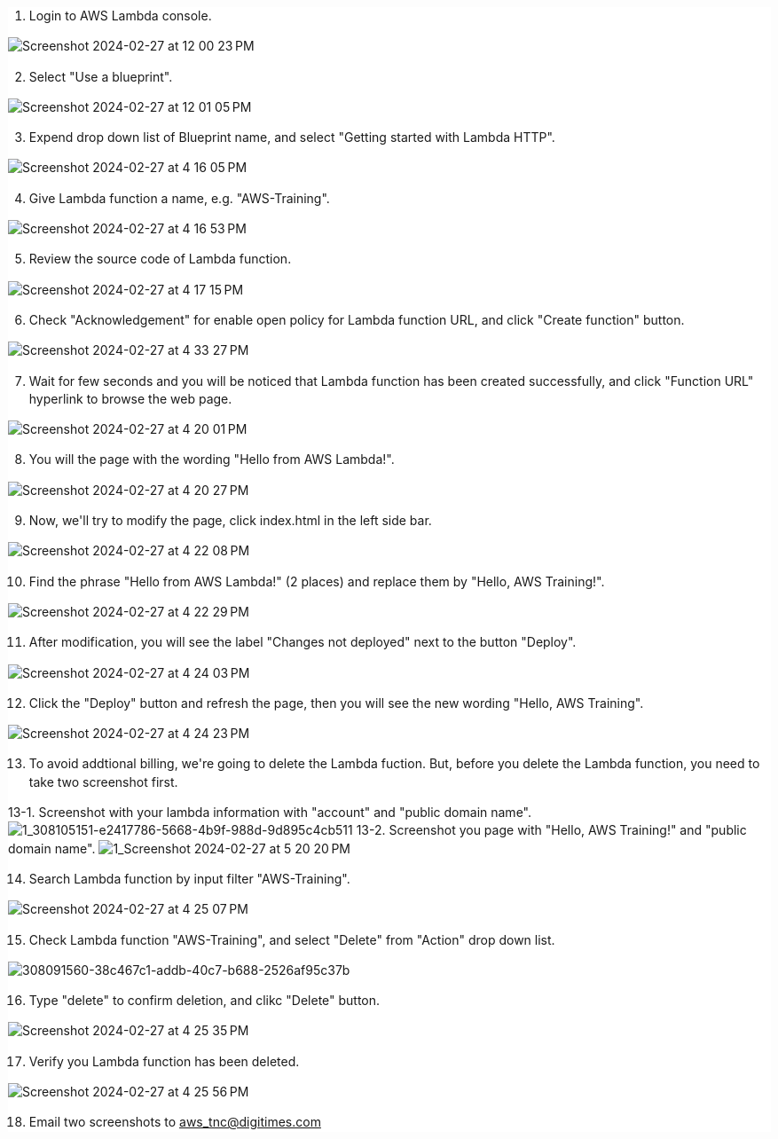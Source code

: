 1. Login to AWS Lambda console.
<img width="1281" alt="Screenshot 2024-02-27 at 12 00 23 PM" src="https://github.com/wenlien/AWS_MKT_events/assets/348015/010b2fd0-951d-48c0-9430-df96971b381a">

2. Select "Use a blueprint".
<img width="1282" alt="Screenshot 2024-02-27 at 12 01 05 PM" src="https://github.com/wenlien/AWS_MKT_events/assets/348015/9e6c5f6c-9fe1-4eff-8413-2ff2ef9d79d1">

3. Expend drop down list of Blueprint name, and select "Getting started with Lambda HTTP".
<img width="826" alt="Screenshot 2024-02-27 at 4 16 05 PM" src="https://github.com/wenlien/AWS_MKT_events/assets/348015/3ce2a82e-41b3-4cf9-a4ec-558b3afea77f">

4. Give Lambda function a name, e.g. "AWS-Training".
<img width="1137" alt="Screenshot 2024-02-27 at 4 16 53 PM" src="https://github.com/wenlien/AWS_MKT_events/assets/348015/e5ae1d26-d8fe-44f8-86cc-bba432f07e28">

5. Review the source code of Lambda function.
<img width="1144" alt="Screenshot 2024-02-27 at 4 17 15 PM" src="https://github.com/wenlien/AWS_MKT_events/assets/348015/67faa44a-71ef-4213-9bc9-c77a4c943398">

6. Check "Acknowledgement" for enable open policy for Lambda function URL, and click "Create function" button.
<img width="1211" alt="Screenshot 2024-02-27 at 4 33 27 PM" src="https://github.com/wenlien/AWS_MKT_events/assets/348015/08164ae4-56ad-45a8-800d-4715d194c95b">

7. Wait for few seconds and you will be noticed that Lambda function has been created successfully, and click "Function URL" hyperlink to browse the web page.
<img width="1284" alt="Screenshot 2024-02-27 at 4 20 01 PM" src="https://github.com/wenlien/AWS_MKT_events/assets/348015/5c3c40fa-0b82-4d73-a753-da1bb423f91a">

8. You will the page with the wording "Hello from AWS Lambda!".
<img width="1282" alt="Screenshot 2024-02-27 at 4 20 27 PM" src="https://github.com/wenlien/AWS_MKT_events/assets/348015/20f2c1a8-ef64-4ec4-944d-fd457d1a0472">

9. Now, we'll try to modify the page, click index.html in the left side bar.
<img width="1210" alt="Screenshot 2024-02-27 at 4 22 08 PM" src="https://github.com/wenlien/AWS_MKT_events/assets/348015/9835dbac-c800-49c6-95ce-e0bf531828f0">

10. Find the phrase "Hello from AWS Lambda!" (2 places) and replace them by "Hello, AWS Training!".
<img width="1282" alt="Screenshot 2024-02-27 at 4 22 29 PM" src="https://github.com/wenlien/AWS_MKT_events/assets/348015/6af82acc-599d-4924-bd73-7858dc6b939d">

11. After modification, you will see the label "Changes not deployed" next to the button "Deploy".
<img width="1282" alt="Screenshot 2024-02-27 at 4 24 03 PM" src="https://github.com/wenlien/AWS_MKT_events/assets/348015/75f0bd69-5f28-43ba-bce1-01feb5380c98">

12. Click the "Deploy" button and refresh the page, then you will see the new wording "Hello, AWS Training".
<img width="1279" alt="Screenshot 2024-02-27 at 4 24 23 PM" src="https://github.com/wenlien/AWS_MKT_events/assets/348015/92b14d5c-a96f-40f1-84e3-fb1b211175e7">

13. To avoid addtional billing, we're going to delete the Lambda fuction.  But, before you delete the Lambda function, you need to take two screenshot first.

13-1. Screenshot with your lambda information with "account" and "public domain name".
<img width="1281" alt="1_308105151-e2417786-5668-4b9f-988d-9d895c4cb511" src="https://github.com/wenlien/AWS_MKT_events/assets/348015/34f9fef8-53df-4bf9-9485-89108455410d">
13-2. Screenshot you page with "Hello, AWS Training!" and "public domain name".
<img width="1278" alt="1_Screenshot 2024-02-27 at 5 20 20 PM" src="https://github.com/wenlien/AWS_MKT_events/assets/348015/849c0bd7-3f15-467a-9c45-f9ff2efbe875">

14. Search Lambda function by input filter "AWS-Training".
<img width="1281" alt="Screenshot 2024-02-27 at 4 25 07 PM" src="https://github.com/wenlien/AWS_MKT_events/assets/348015/0d1d9f85-3b3c-44b6-a2dd-799503364927">

15. Check Lambda function "AWS-Training", and select "Delete" from "Action" drop down list.
<img width="1281" alt="308091560-38c467c1-addb-40c7-b688-2526af95c37b" src="https://github.com/wenlien/AWS_MKT_events/assets/348015/3cc34251-2264-4299-9264-fbf35f150a61">

16. Type "delete" to confirm deletion, and clikc "Delete" button.
<img width="743" alt="Screenshot 2024-02-27 at 4 25 35 PM" src="https://github.com/wenlien/AWS_MKT_events/assets/348015/fe847400-1038-41a8-9597-7ee2add6551b">

17. Verify you Lambda function has been deleted.
<img width="1281" alt="Screenshot 2024-02-27 at 4 25 56 PM" src="https://github.com/wenlien/AWS_MKT_events/assets/348015/130464fa-cf53-4bfe-bb23-79bf75dca1d9">

18. Email two screenshots to aws_tnc@digitimes.com
